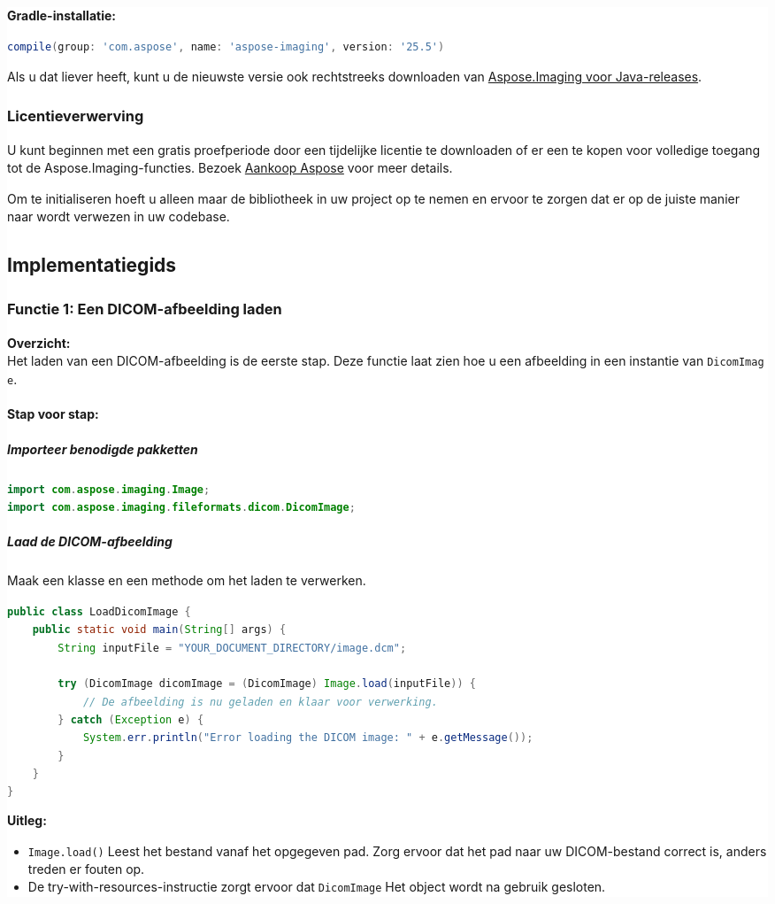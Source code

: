**Gradle-installatie:**
```gradle
compile(group: 'com.aspose', name: 'aspose-imaging', version: '25.5')
```

Als u dat liever heeft, kunt u de nieuwste versie ook rechtstreeks downloaden van [Aspose.Imaging voor Java-releases](https://releases.aspose.com/imaging/java/).

### Licentieverwerving

U kunt beginnen met een gratis proefperiode door een tijdelijke licentie te downloaden of er een te kopen voor volledige toegang tot de Aspose.Imaging-functies. Bezoek [Aankoop Aspose](https://purchase.aspose.com/buy) voor meer details.

Om te initialiseren hoeft u alleen maar de bibliotheek in uw project op te nemen en ervoor te zorgen dat er op de juiste manier naar wordt verwezen in uw codebase.

## Implementatiegids

### Functie 1: Een DICOM-afbeelding laden

**Overzicht:**  
Het laden van een DICOM-afbeelding is de eerste stap. Deze functie laat zien hoe u een afbeelding in een instantie van `DicomImage`.

#### Stap voor stap:

##### Importeer benodigde pakketten
```java
import com.aspose.imaging.Image;
import com.aspose.imaging.fileformats.dicom.DicomImage;
```

##### Laad de DICOM-afbeelding
Maak een klasse en een methode om het laden te verwerken.

```java
public class LoadDicomImage {
    public static void main(String[] args) {
        String inputFile = "YOUR_DOCUMENT_DIRECTORY/image.dcm";

        try (DicomImage dicomImage = (DicomImage) Image.load(inputFile)) {
            // De afbeelding is nu geladen en klaar voor verwerking.
        } catch (Exception e) {
            System.err.println("Error loading the DICOM image: " + e.getMessage());
        }
    }
}
```

**Uitleg:**  
- `Image.load()` Leest het bestand vanaf het opgegeven pad. Zorg ervoor dat het pad naar uw DICOM-bestand correct is, anders treden er fouten op.
- De try-with-resources-instructie zorgt ervoor dat `DicomImage` Het object wordt na gebruik gesloten.

